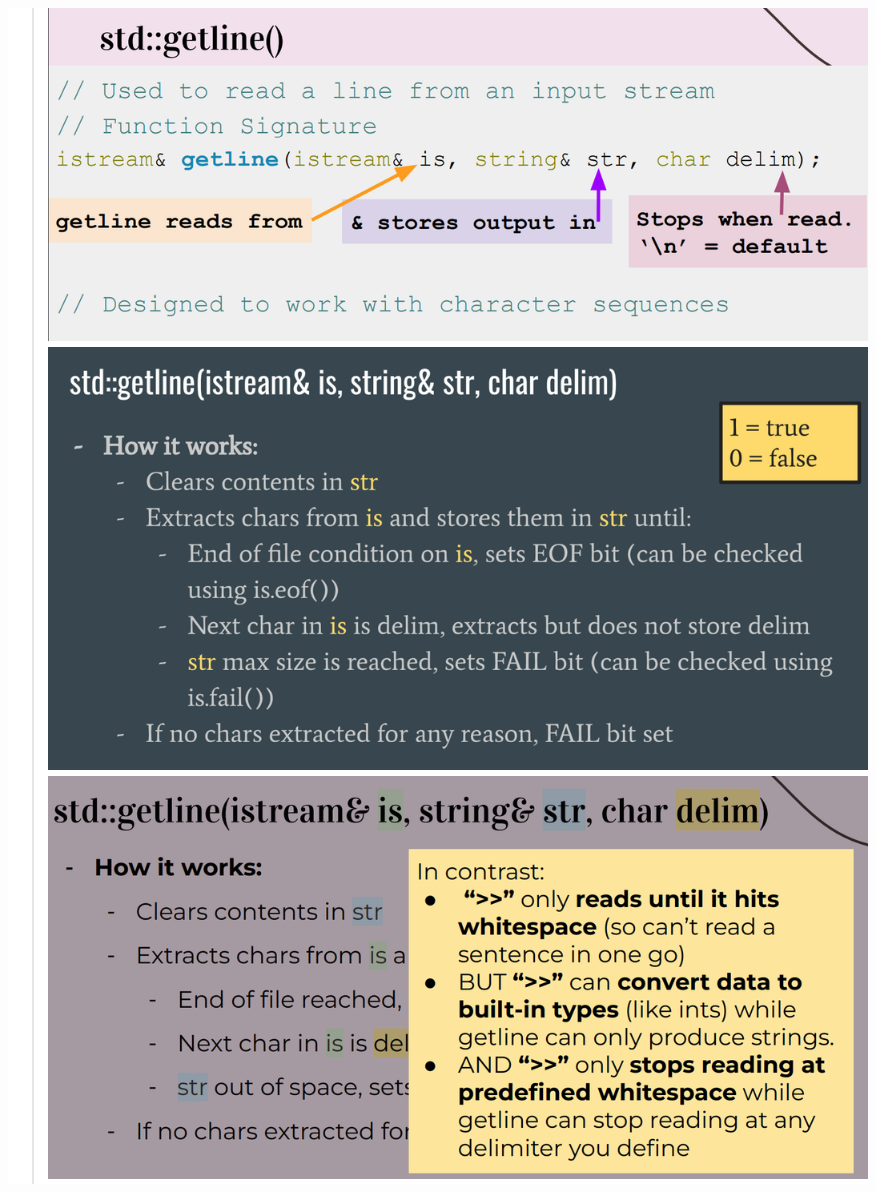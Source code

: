 > ![image.png](Streams.assets/20231114_1944533156.png)![image.png](Streams.assets/20231114_1944552117.png)![image.png](Streams.assets/20231114_1944575862.png)
